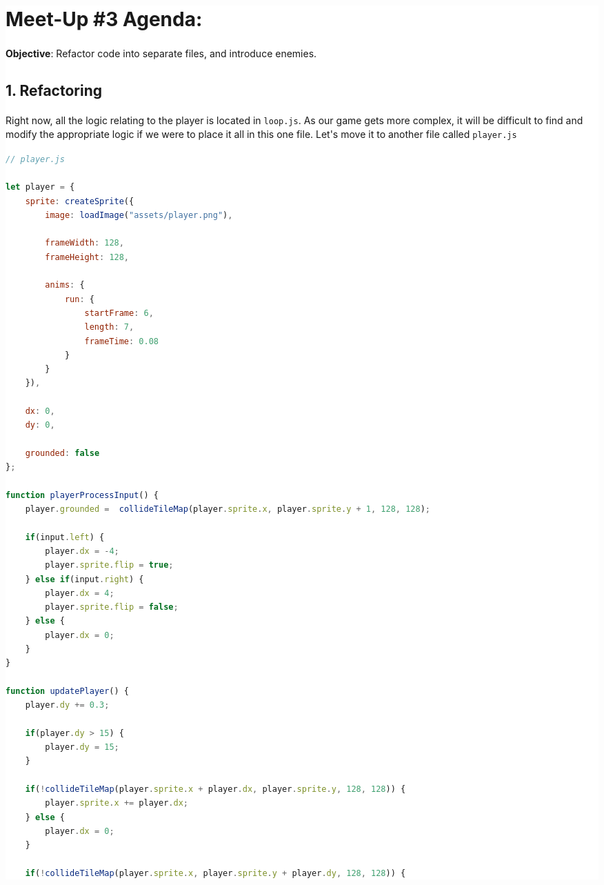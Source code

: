 # Meet-Up #3 Agenda:

**Objective**: Refactor code into separate files, and introduce enemies.

## 1. Refactoring
Right now, all the logic relating to the player is located in `loop.js`. As our game gets more complex, it will be difficult to find and modify the appropriate logic if we were to place it all in this one file. Let's move it to another file called `player.js`

```js
// player.js

let player = {
    sprite: createSprite({
        image: loadImage("assets/player.png"),

        frameWidth: 128,
        frameHeight: 128,
        
        anims: {
            run: {
                startFrame: 6,
                length: 7,
                frameTime: 0.08
            }
        }
    }),

    dx: 0,
    dy: 0,

    grounded: false
};

function playerProcessInput() {
    player.grounded =  collideTileMap(player.sprite.x, player.sprite.y + 1, 128, 128);
    
    if(input.left) {
        player.dx = -4;
        player.sprite.flip = true;        
    } else if(input.right) {
        player.dx = 4;
        player.sprite.flip = false;
    } else {
        player.dx = 0;
    }
}

function updatePlayer() {
    player.dy += 0.3;

    if(player.dy > 15) {
        player.dy = 15;
    }

    if(!collideTileMap(player.sprite.x + player.dx, player.sprite.y, 128, 128)) {
        player.sprite.x += player.dx;
    } else {
        player.dx = 0;
    }

    if(!collideTileMap(player.sprite.x, player.sprite.y + player.dy, 128, 128)) {
```